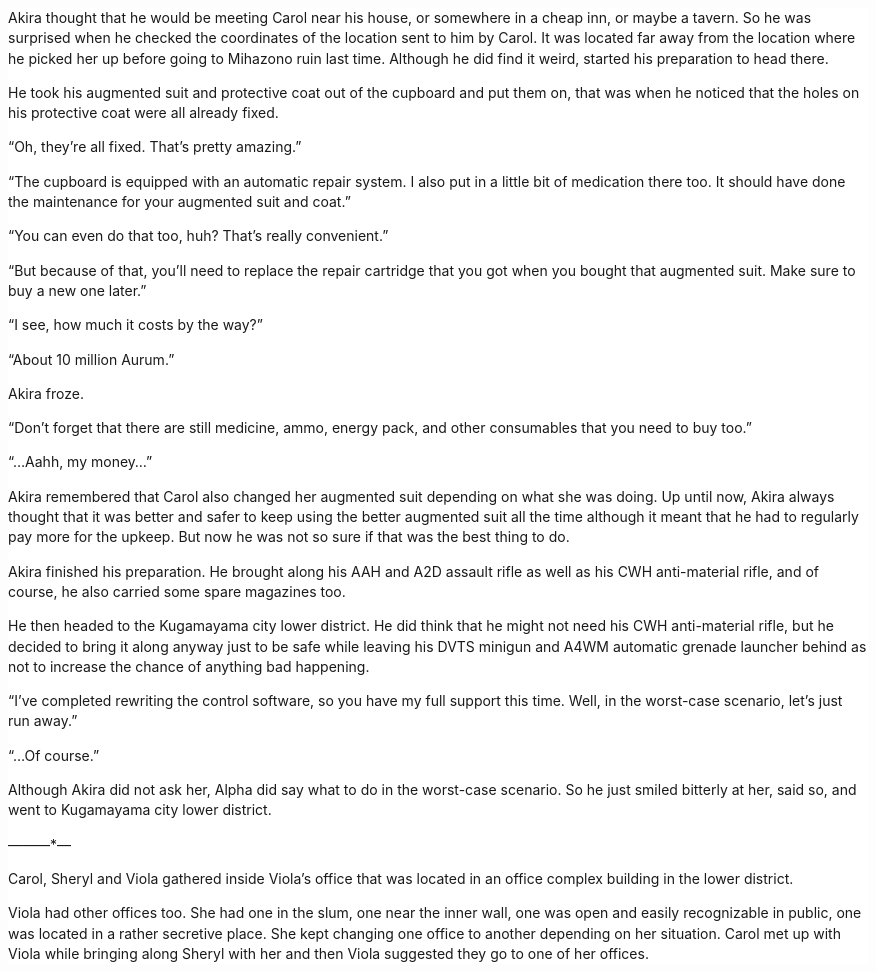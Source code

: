 Akira thought that he would be meeting Carol near his house, or somewhere in a cheap inn, or maybe a tavern. So he was surprised when he checked the coordinates of the location sent to him by Carol. It was located far away from the location where he picked her up before going to Mihazono ruin last time. Although he did find it weird, started his preparation to head there.

He took his augmented suit and protective coat out of the cupboard and put them on, that was when he noticed that the holes on his protective coat were all already fixed.

“Oh, they’re all fixed. That’s pretty amazing.”

“The cupboard is equipped with an automatic repair system. I also put in a little bit of medication there too. It should have done the maintenance for your augmented suit and coat.”

“You can even do that too, huh? That’s really convenient.”

“But because of that, you’ll need to replace the repair cartridge that you got when you bought that augmented suit. Make sure to buy a new one later.”

“I see, how much it costs by the way?”

“About 10 million Aurum.”

Akira froze.

“Don’t forget that there are still medicine, ammo, energy pack, and other consumables that you need to buy too.”

“…Aahh, my money…”

Akira remembered that Carol also changed her augmented suit depending on what she was doing. Up until now, Akira always thought that it was better and safer to keep using the better augmented suit all the time although it meant that he had to regularly pay more for the upkeep. But now he was not so sure if that was the best thing to do.

Akira finished his preparation. He brought along his AAH and A2D assault rifle as well as his CWH anti-material rifle, and of course, he also carried some spare magazines too.

He then headed to the Kugamayama city lower district. He did think that he might not need his CWH anti-material rifle, but he decided to bring it along anyway just to be safe while leaving his DVTS minigun and A4WM automatic grenade launcher behind as not to increase the chance of anything bad happening.

“I’ve completed rewriting the control software, so you have my full support this time. Well, in the worst-case scenario, let’s just run away.”

“…Of course.”

Although Akira did not ask her, Alpha did say what to do in the worst-case scenario. So he just smiled bitterly at her, said so, and went to Kugamayama city lower district.

—*—*—*—

Carol, Sheryl and Viola gathered inside Viola’s office that was located in an office complex building in the lower district.

Viola had other offices too. She had one in the slum, one near the inner wall, one was open and easily recognizable in public, one was located in a rather secretive place. She kept changing one office to another depending on her situation. Carol met up with Viola while bringing along Sheryl with her and then Viola suggested they go to one of her offices.
